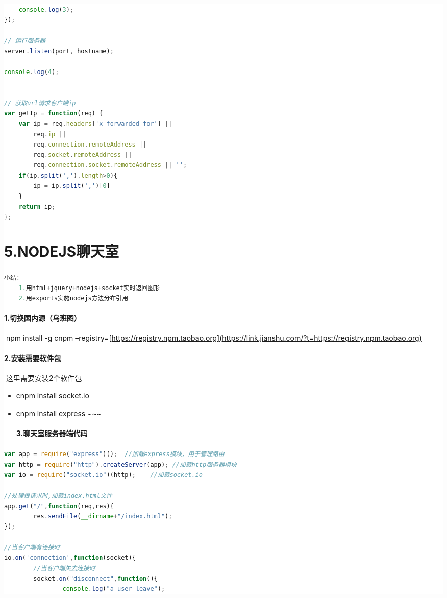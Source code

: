 ```javascript
    console.log(3);
});

// 运行服务器
server.listen(port, hostname);

console.log(4);


// 获取url请求客户端ip
var getIp = function(req) {
    var ip = req.headers['x-forwarded-for'] ||
        req.ip ||
        req.connection.remoteAddress ||
        req.socket.remoteAddress ||
        req.connection.socket.remoteAddress || '';
    if(ip.split(',').length>0){
        ip = ip.split(',')[0]
    }
    return ip;
};

```







# 5.NODEJS聊天室

```javascript
小结:
	1.用html+jquery+nodejs+socket实时返回图形
	2.用exports实施nodejs方法分布引用
```

#### 1.切换国内源（乌班图）

​	npm install -g cnpm –registry=[https://registry.npm.taobao.org](https://link.jianshu.com/?t=https://registry.npm.taobao.org)

#### 2.安装需要软件包

​	这里需要安装2个软件包

- cnpm install socket.io

- cnpm install express ~~~

  #### 3.聊天室服务器端代码

```javascript
var app = require("express")();  //加载express模块，用于管理路由
var http = require("http").createServer(app); //加载http服务器模块
var io = require("socket.io")(http);	//加载socket.io

//处理根请求时,加载index.html文件
app.get("/",function(req,res){
        res.sendFile(__dirname+"/index.html");
});

//当客户端有连接时
io.on('connection',function(socket){
    	//当客户端失去连接时
        socket.on("disconnect",function(){
                console.log("a user leave");
```